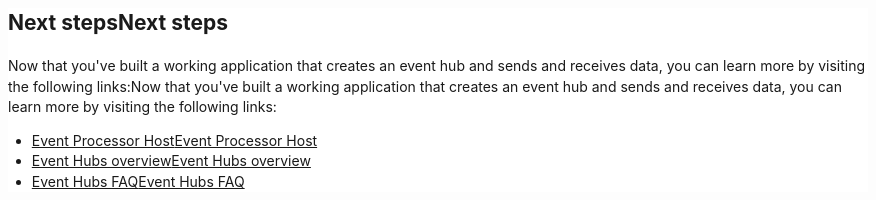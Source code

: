 [Event Hubs Overview]: event-hubs-overview.md
[Event Hubs Programming Guide]: event-hubs-programming-guide.md
[Azure Storage account]: ../storage/storage-create-storage-account.md
[Event Processor Host]: /dotnet/api/microsoft.servicebus.messaging.eventprocessorhost
[Azure portal]: https://portal.azure.com

## <a name="next-steps"></a><span data-ttu-id="6a7a7-158">Next steps</span><span class="sxs-lookup"><span data-stu-id="6a7a7-158">Next steps</span></span>
<span data-ttu-id="6a7a7-159">Now that you've built a working application that creates an event hub and sends and receives data, you can learn more by visiting the following links:</span><span class="sxs-lookup"><span data-stu-id="6a7a7-159">Now that you've built a working application that creates an event hub and sends and receives data, you can learn more by visiting the following links:</span></span>

* [<span data-ttu-id="6a7a7-160">Event Processor Host</span><span class="sxs-lookup"><span data-stu-id="6a7a7-160">Event Processor Host</span></span>](/dotnet/api/microsoft.servicebus.messaging.eventprocessorhost)
* <span data-ttu-id="6a7a7-161">[Event Hubs overview][Event Hubs overview]</span><span class="sxs-lookup"><span data-stu-id="6a7a7-161">[Event Hubs overview][Event Hubs overview]</span></span>
* [<span data-ttu-id="6a7a7-162">Event Hubs FAQ</span><span class="sxs-lookup"><span data-stu-id="6a7a7-162">Event Hubs FAQ</span></span>](event-hubs-faq.md)


[19]: https://docstestmedia1.blob.core.windows.net/azure-media/articles/event-hubs/media/event-hubs-csharp-ephcs-getstarted/create-eh-proj1.png
[20]: https://docstestmedia1.blob.core.windows.net/azure-media/articles/event-hubs/media/event-hubs-csharp-ephcs-getstarted/create-eh-proj2.png
[21]: https://docstestmedia1.blob.core.windows.net/azure-media/articles/event-hubs/media/event-hubs-csharp-ephcs-getstarted/run-csharp-ephcs1.png
[22]: https://docstestmedia1.blob.core.windows.net/azure-media/articles/event-hubs/media/event-hubs-csharp-ephcs-getstarted/run-csharp-ephcs2.png


[EventProcessorHost]: https://www.nuget.org/packages/Microsoft.Azure.ServiceBus.EventProcessorHost
[Event Hubs overview]: event-hubs-overview.md
[Scale out Event Processing with Event Hubs]: https://code.msdn.microsoft.com/Service-Bus-Event-Hub-45f43fc3









